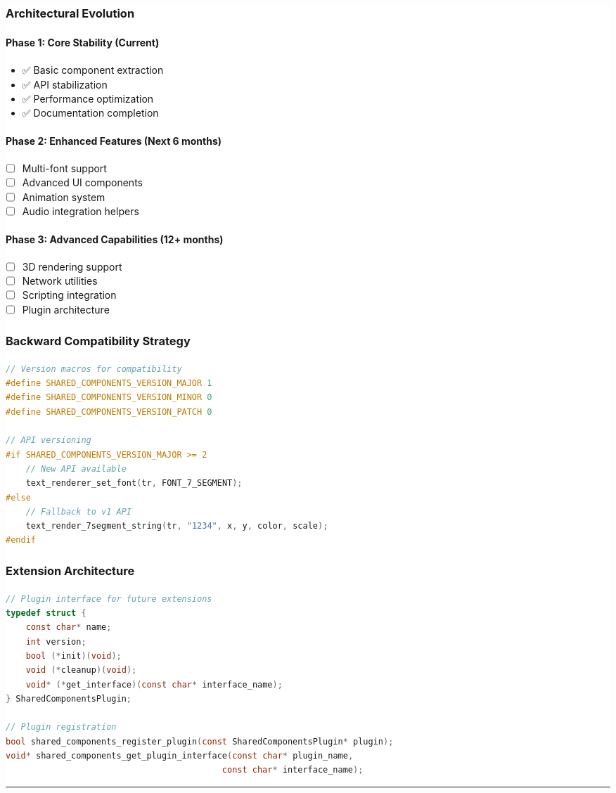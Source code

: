 ### Architectural Evolution

#### Phase 1: Core Stability (Current)
- ✅ Basic component extraction
- ✅ API stabilization
- ✅ Performance optimization
- ✅ Documentation completion

#### Phase 2: Enhanced Features (Next 6 months)
- [ ] Multi-font support
- [ ] Advanced UI components
- [ ] Animation system
- [ ] Audio integration helpers

#### Phase 3: Advanced Capabilities (12+ months)
- [ ] 3D rendering support
- [ ] Network utilities
- [ ] Scripting integration
- [ ] Plugin architecture

### Backward Compatibility Strategy

```c
// Version macros for compatibility
#define SHARED_COMPONENTS_VERSION_MAJOR 1
#define SHARED_COMPONENTS_VERSION_MINOR 0
#define SHARED_COMPONENTS_VERSION_PATCH 0

// API versioning
#if SHARED_COMPONENTS_VERSION_MAJOR >= 2
    // New API available
    text_renderer_set_font(tr, FONT_7_SEGMENT);
#else
    // Fallback to v1 API
    text_render_7segment_string(tr, "1234", x, y, color, scale);
#endif
```

### Extension Architecture

```c
// Plugin interface for future extensions
typedef struct {
    const char* name;
    int version;
    bool (*init)(void);
    void (*cleanup)(void);
    void* (*get_interface)(const char* interface_name);
} SharedComponentsPlugin;

// Plugin registration
bool shared_components_register_plugin(const SharedComponentsPlugin* plugin);
void* shared_components_get_plugin_interface(const char* plugin_name, 
                                           const char* interface_name);
```

---
